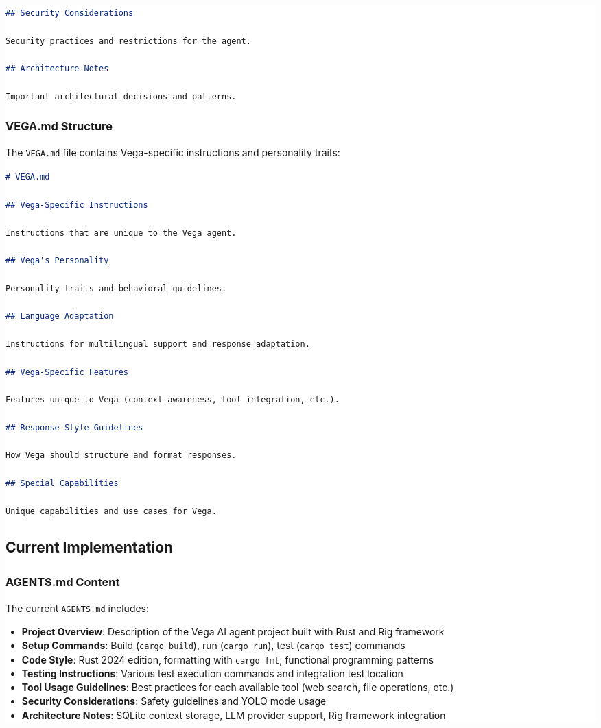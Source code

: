 ```markdown
## Security Considerations

Security practices and restrictions for the agent.

## Architecture Notes

Important architectural decisions and patterns.
```

### VEGA.md Structure

The `VEGA.md` file contains Vega-specific instructions and personality traits:

```markdown
# VEGA.md

## Vega-Specific Instructions

Instructions that are unique to the Vega agent.

## Vega's Personality

Personality traits and behavioral guidelines.

## Language Adaptation

Instructions for multilingual support and response adaptation.

## Vega-Specific Features

Features unique to Vega (context awareness, tool integration, etc.).

## Response Style Guidelines

How Vega should structure and format responses.

## Special Capabilities

Unique capabilities and use cases for Vega.
```

## Current Implementation

### AGENTS.md Content

The current `AGENTS.md` includes:

- **Project Overview**: Description of the Vega AI agent project built with Rust and Rig framework
- **Setup Commands**: Build (`cargo build`), run (`cargo run`), test (`cargo test`) commands
- **Code Style**: Rust 2024 edition, formatting with `cargo fmt`, functional programming patterns
- **Testing Instructions**: Various test execution commands and integration test location
- **Tool Usage Guidelines**: Best practices for each available tool (web search, file operations, etc.)
- **Security Considerations**: Safety guidelines and YOLO mode usage
- **Architecture Notes**: SQLite context storage, LLM provider support, Rig framework integration
